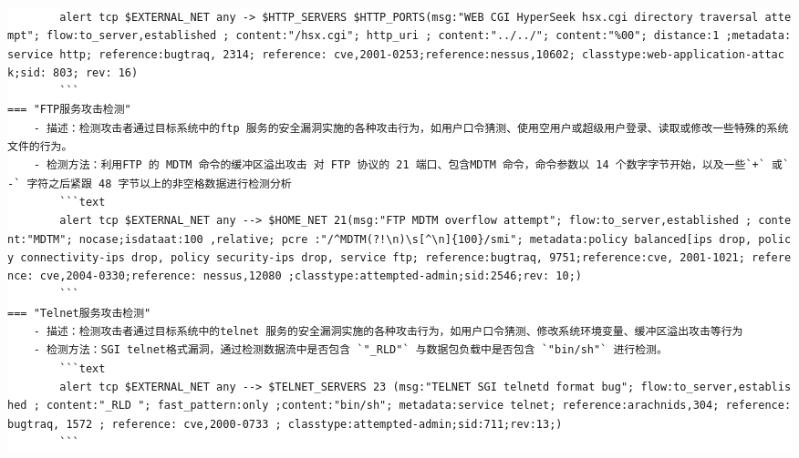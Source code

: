             alert tcp $EXTERNAL_NET any -> $HTTP_SERVERS $HTTP_PORTS(msg:"WEB CGI HyperSeek hsx.cgi directory traversal attempt"; flow:to_server,established ; content:"/hsx.cgi"; http_uri ; content:"../../"; content:"%00"; distance:1 ;metadata:service http; reference:bugtraq, 2314; reference: cve,2001-0253;reference:nessus,10602; classtype:web-application-attack;sid: 803; rev: 16)
            ```
    === "FTP服务攻击检测"
        - 描述：检测攻击者通过目标系统中的ftp 服务的安全漏洞实施的各种攻击行为，如用户口令猜测、使用空用户或超级用户登录、读取或修改一些特殊的系统文件的行为。
        - 检测方法：利用FTP 的 MDTM 命令的缓冲区溢出攻击 对 FTP 协议的 21 端口、包含MDTM 命令，命令参数以 14 个数字字节开始，以及一些`+` 或`-` 字符之后紧跟 48 字节以上的非空格数据进行检测分析
            ```text
            alert tcp $EXTERNAL_NET any --> $HOME_NET 21(msg:"FTP MDTM overflow attempt"; flow:to_server,established ; content:"MDTM"; nocase;isdataat:100 ,relative; pcre :"/^MDTM(?!\n)\s[^\n]{100}/smi"; metadata:policy balanced[ips drop, policy connectivity-ips drop, policy security-ips drop, service ftp; reference:bugtraq, 9751;reference:cve, 2001-1021; reference: cve,2004-0330;reference: nessus,12080 ;classtype:attempted-admin;sid:2546;rev: 10;)
            ```
    === "Telnet服务攻击检测"
        - 描述：检测攻击者通过目标系统中的telnet 服务的安全漏洞实施的各种攻击行为，如用户口令猜测、修改系统环境变量、缓冲区溢出攻击等行为
        - 检测方法：SGI telnet格式漏洞，通过检测数据流中是否包含 `"_RLD"` 与数据包负载中是否包含 `"bin/sh"` 进行检测。
            ```text
            alert tcp $EXTERNAL_NET any --> $TELNET_SERVERS 23 (msg:"TELNET SGI telnetd format bug"; flow:to_server,established ; content:"_RLD "; fast_pattern:only ;content:"bin/sh"; metadata:service telnet; reference:arachnids,304; reference:bugtraq, 1572 ; reference: cve,2000-0733 ; classtype:attempted-admin;sid:711;rev:13;)
            ```
